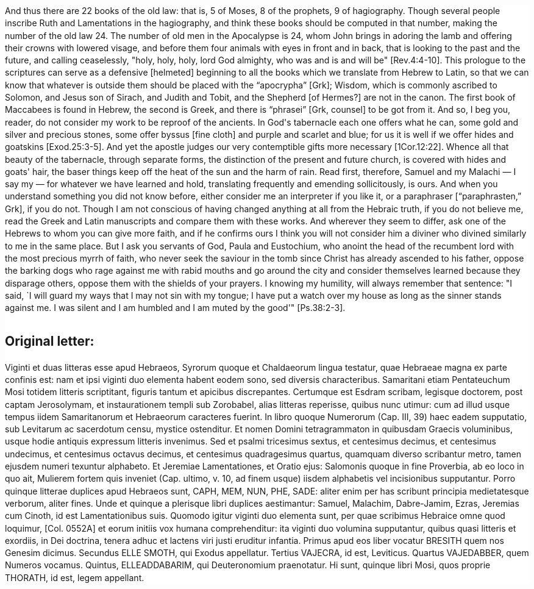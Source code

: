 And thus there are 22 books of the old law:  that is, 5 of Moses, 8 of the prophets, 9 of hagiography.  Though several people inscribe Ruth and Lamentations in the hagiography, and think these books should be computed in that number, making the number of the old law 24.  The number of old men in the Apocalypse is 24, whom John brings in adoring the lamb and offering their crowns with lowered visage, and before them four animals with eyes in front and in back, that is looking to the past and the future, and calling ceaselessly, "holy, holy, holy, lord God almighty, who was and is and will be" [Rev.4:4-10].  This prologue to the scriptures can serve as a defensive [helmeted] beginning to all the books which we translate from Hebrew to Latin, so that we can know that whatever is outside them should be placed with the “apocrypha” [Grk]; Wisdom, which is commonly ascribed to Solomon, and Jesus son of Sirach, and Judith and Tobit, and the Shepherd [of Hermes?] are not in the canon.  The first book of Maccabees is found in Hebrew, the second is Greek, and there is “phrasei” [Grk, counsel] to be got from it.
And so, I beg you, reader, do not consider my work to be reproof of the ancients.  In God's tabernacle each one offers what he can, some gold and silver and precious stones, some offer byssus [fine cloth] and purple and scarlet and blue; for us it is well if we offer hides and goatskins [Exod.25:3-5].  And yet the apostle judges our very contemptible gifts more necessary [1Cor.12:22].  Whence all that beauty of the tabernacle, through separate forms, the distinction of the present and future church, is covered with hides and goats' hair, the baser things keep off the heat of the sun and the harm of rain.  Read first, therefore, Samuel and my Malachi — I say my — for whatever we have learned and hold, translating frequently and emending sollicitously, is ours.  And when you understand something you did not know before, either consider me an interpreter if you like it, or a paraphraser [“paraphrasten,” Grk], if you do not.  Though I am not conscious of having changed anything at all from the Hebraic truth, if you do not believe me, read the Greek and Latin manuscripts and compare them with these works.  And wherever they seem to differ, ask one of the Hebrews to whom you can give more faith, and if he confirms ours I think you will not consider him a diviner who divined similarly to me in the same place.
But I ask you servants of God, Paula and Eustochium, who anoint the head of the recumbent lord with the most precious myrrh of faith, who never seek the saviour in the tomb since Christ has already ascended to his father, oppose the barking dogs who rage against me with rabid mouths and go around the city and consider themselves learned because they disparage others, oppose them with the shields of your prayers.  I knowing my humility, will always remember that sentence:
"I said, `I will guard my ways that I may not sin with my tongue;
I have put a watch over my house as long as the sinner stands against me.  I was silent and I am humbled and I am muted by the good'" [Ps.38:2-3].
<h2 class="mt-4"> Original letter:</h2>Viginti et duas litteras esse apud Hebraeos, Syrorum quoque et Chaldaeorum lingua testatur, quae Hebraeae magna ex parte confinis est: nam et ipsi viginti duo elementa habent eodem sono, sed diversis characteribus. Samaritani etiam Pentateuchum Mosi totidem litteris scriptitant, figuris tantum et apicibus discrepantes. Certumque est Esdram scribam, legisque doctorem, post captam Jerosolymam, et instaurationem templi sub Zorobabel, alias litteras reperisse, quibus nunc utimur: cum ad illud usque tempus iidem Samaritanorum et Hebraeorum caracteres fuerint. In libro quoque Numerorum (Cap. III, 39) haec eadem supputatio, sub Levitarum ac sacerdotum censu, mystice ostenditur. Et nomen Domini tetragrammaton in quibusdam Graecis voluminibus, usque hodie antiquis expressum litteris invenimus. Sed et psalmi tricesimus sextus, et centesimus decimus, et centesimus undecimus, et centesimus octavus decimus, et centesimus quadragesimus quartus, quamquam diverso scribantur metro, tamen ejusdem numeri texuntur alphabeto. Et Jeremiae Lamentationes, et Oratio ejus: Salomonis quoque in fine Proverbia, ab eo loco in quo ait, Mulierem fortem quis inveniet (Cap. ultimo, v. 10, ad finem usque) iisdem alphabetis vel incisionibus supputantur. Porro quinque litterae duplices apud Hebraeos sunt, CAPH, MEM, NUN, PHE, SADE: aliter enim per has scribunt principia medietatesque verborum, aliter fines. Unde et quinque a plerisque libri duplices aestimantur: Samuel, Malachim, Dabre-Jamim, Ezras, Jeremias cum Cinoth, id est Lamentationibus suis. Quomodo igitur viginti duo elementa sunt, per quae scribimus Hebraice omne quod loquimur, [Col. 0552A] et eorum initiis vox humana comprehenditur: ita viginti duo volumina supputantur, quibus quasi litteris et exordiis, in Dei doctrina, tenera adhuc et lactens viri justi eruditur infantia.
Primus apud eos liber vocatur BRESITH quem nos Genesim dicimus. Secundus ELLE SMOTH, qui Exodus appellatur. Tertius VAJECRA, id est, Leviticus. Quartus VAJEDABBER, quem Numeros vocamus. Quintus, ELLEADDABARIM, qui Deuteronomium praenotatur. Hi sunt, quinque libri Mosi, quos proprie THORATH, id est, legem appellant.